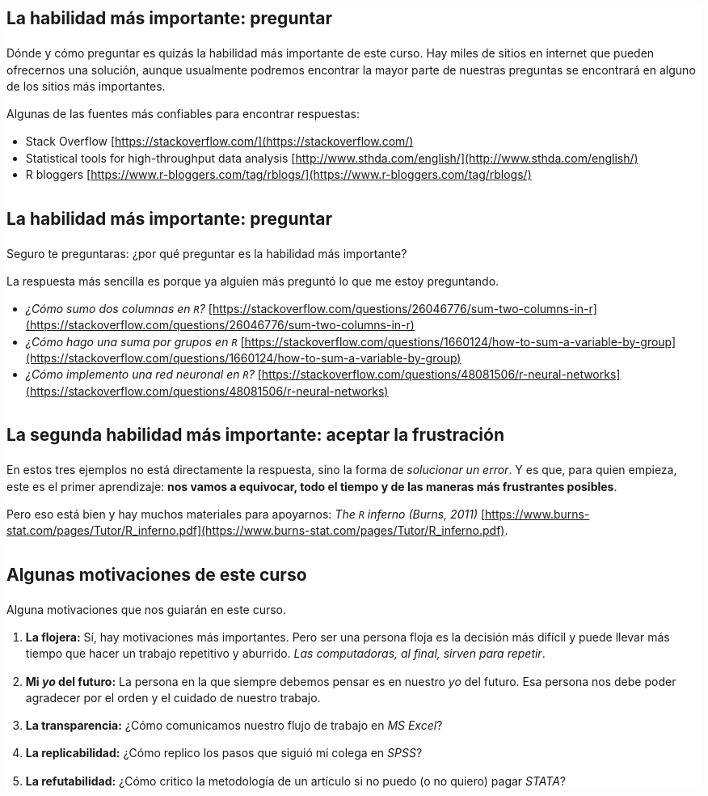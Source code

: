 

## La habilidad más importante: preguntar

Dónde y cómo preguntar es quizás la habilidad más importante de este curso. Hay miles de sitios en internet que pueden ofrecernos una solución, aunque usualmente podremos encontrar la mayor parte de nuestras preguntas se encontrará en alguno de los sitios más importantes.

Algunas de las fuentes más confiables para encontrar respuestas:

- Stack Overflow [https://stackoverflow.com/](https://stackoverflow.com/)
- Statistical tools for high-throughput data analysis [http://www.sthda.com/english/](http://www.sthda.com/english/)
- R bloggers [https://www.r-bloggers.com/tag/rblogs/](https://www.r-bloggers.com/tag/rblogs/)

## La habilidad más importante: preguntar

Seguro te preguntaras: ¿por qué preguntar es la habilidad más importante?

La respuesta más sencilla es porque ya alguien más preguntó lo que me estoy preguntando.

- *¿Cómo sumo dos columnas en `R`?* [https://stackoverflow.com/questions/26046776/sum-two-columns-in-r](https://stackoverflow.com/questions/26046776/sum-two-columns-in-r)
- *¿Cómo hago una suma por grupos en `R`* [https://stackoverflow.com/questions/1660124/how-to-sum-a-variable-by-group](https://stackoverflow.com/questions/1660124/how-to-sum-a-variable-by-group)
- *¿Cómo implemento una red neuronal en `R`?* [https://stackoverflow.com/questions/48081506/r-neural-networks](https://stackoverflow.com/questions/48081506/r-neural-networks)


## La segunda habilidad más importante: aceptar la frustración

En estos tres ejemplos no está directamente la respuesta, sino la forma de *solucionar un error*. Y es que, para quien empieza, este es el primer aprendizaje: **nos vamos a equivocar, todo el tiempo y de las maneras más frustrantes posibles**. 

Pero eso está bien y hay muchos materiales para apoyarnos: *The `R` inferno (Burns, 2011)* [https://www.burns-stat.com/pages/Tutor/R_inferno.pdf](https://www.burns-stat.com/pages/Tutor/R_inferno.pdf).

## Algunas motivaciones de este curso

Alguna motivaciones que nos guiarán en este curso.

1. **La flojera:** Sí, hay motivaciones más importantes. Pero ser una persona floja es la decisión más difícil y puede llevar más tiempo que hacer un trabajo repetitivo y aburrido. *Las computadoras, al final, sirven para repetir*.

2. **Mi *yo* del futuro:** La persona en la que siempre debemos pensar es en nuestro *yo* del futuro. Esa persona nos debe poder agradecer por el orden y el cuidado de nuestro trabajo.

3. **La transparencia:** ¿Cómo comunicamos nuestro flujo de trabajo en *MS Excel*?

4. **La replicabilidad:** ¿Cómo replico los pasos que siguió mi colega en *SPSS*?

5. **La refutabilidad:** ¿Cómo critico la metodología de un artículo si no puedo (o no quiero) pagar *STATA*? 
